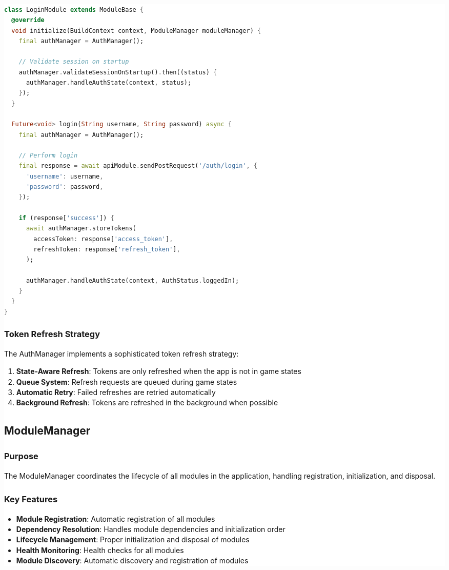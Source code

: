 ```dart
class LoginModule extends ModuleBase {
  @override
  void initialize(BuildContext context, ModuleManager moduleManager) {
    final authManager = AuthManager();
    
    // Validate session on startup
    authManager.validateSessionOnStartup().then((status) {
      authManager.handleAuthState(context, status);
    });
  }
  
  Future<void> login(String username, String password) async {
    final authManager = AuthManager();
    
    // Perform login
    final response = await apiModule.sendPostRequest('/auth/login', {
      'username': username,
      'password': password,
    });
    
    if (response['success']) {
      await authManager.storeTokens(
        accessToken: response['access_token'],
        refreshToken: response['refresh_token'],
      );
      
      authManager.handleAuthState(context, AuthStatus.loggedIn);
    }
  }
}
```

### Token Refresh Strategy

The AuthManager implements a sophisticated token refresh strategy:

1. **State-Aware Refresh**: Tokens are only refreshed when the app is not in game states
2. **Queue System**: Refresh requests are queued during game states
3. **Automatic Retry**: Failed refreshes are retried automatically
4. **Background Refresh**: Tokens are refreshed in the background when possible

## ModuleManager

### Purpose
The ModuleManager coordinates the lifecycle of all modules in the application, handling registration, initialization, and disposal.

### Key Features

- **Module Registration**: Automatic registration of all modules
- **Dependency Resolution**: Handles module dependencies and initialization order
- **Lifecycle Management**: Proper initialization and disposal of modules
- **Health Monitoring**: Health checks for all modules
- **Module Discovery**: Automatic discovery and registration of modules
